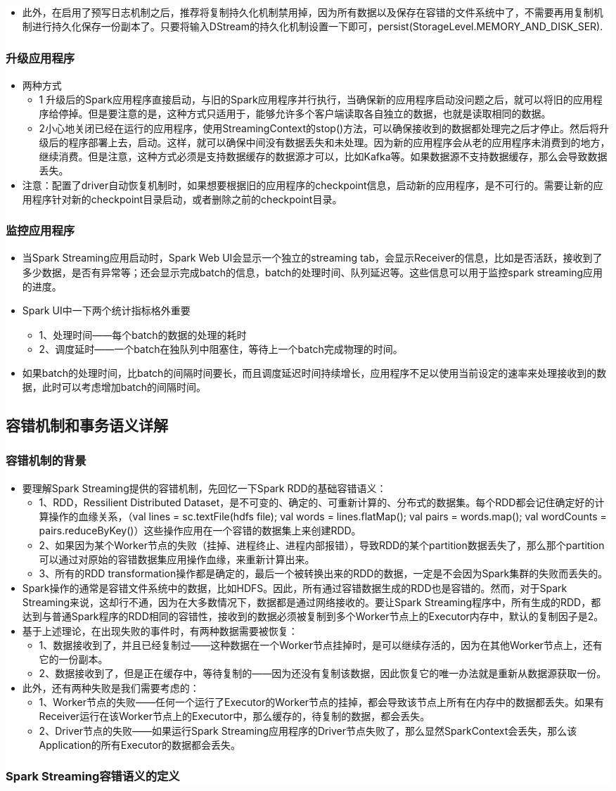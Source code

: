   - 此外，在启用了预写日志机制之后，推荐将复制持久化机制禁用掉，因为所有数据以及保存在容错的文件系统中了，不需要再用复制机制进行持久化保存一份副本了。只要将输入DStream的持久化机制设置一下即可，persist(StorageLevel.MEMORY_AND_DISK_SER).

### 升级应用程序

 - 两种方式
    - 1 升级后的Spark应用程序直接启动，与旧的Spark应用程序并行执行，当确保新的应用程序启动没问题之后，就可以将旧的应用程序给停掉。但是要注意的是，这种方式只适用于，能够允许多个客户端读取各自独立的数据，也就是读取相同的数据。
    - 2小心地关闭已经在运行的应用程序，使用StreamingContext的stop()方法，可以确保接收到的数据都处理完之后才停止。然后将升级后的程序部署上去，启动。这样，就可以确保中间没有数据丢失和未处理。因为新的应用程序会从老的应用程序未消费到的地方，继续消费。但是注意，这种方式必须是支持数据缓存的数据源才可以，比如Kafka等。如果数据源不支持数据缓存，那么会导致数据丢失。
- 注意：配置了driver自动恢复机制时，如果想要根据旧的应用程序的checkpoint信息，启动新的应用程序，是不可行的。需要让新的应用程序针对新的checkpoint目录启动，或者删除之前的checkpoint目录。



### 监控应用程序

 - 当Spark Streaming应用启动时，Spark Web UI会显示一个独立的streaming tab，会显示Receiver的信息，比如是否活跃，接收到了多少数据，是否有异常等；还会显示完成batch的信息，batch的处理时间、队列延迟等。这些信息可以用于监控spark streaming应用的进度。

 - Spark UI中一下两个统计指标格外重要

    - 1、处理时间——每个batch的数据的处理的耗时
    - 2、调度延时——一个batch在独队列中阻塞住，等待上一个batch完成物理的时间。

- 如果batch的处理时间，比batch的间隔时间要长，而且调度延迟时间持续增长，应用程序不足以使用当前设定的速率来处理接收到的数据，此时可以考虑增加batch的间隔时间。

  

## 容错机制和事务语义详解

### 容错机制的背景

 - 要理解Spark Streaming提供的容错机制，先回忆一下Spark RDD的基础容错语义：
    - 1、RDD，Ressilient Distributed Dataset，是不可变的、确定的、可重新计算的、分布式的数据集。每个RDD都会记住确定好的计算操作的血缘关系，（val lines = sc.textFile(hdfs file); val words = lines.flatMap(); val pairs = words.map(); val wordCounts = pairs.reduceByKey()）这些操作应用在一个容错的数据集上来创建RDD。
    - 2、如果因为某个Worker节点的失败（挂掉、进程终止、进程内部报错），导致RDD的某个partition数据丢失了，那么那个partition可以通过对原始的容错数据集应用操作血缘，来重新计算出来。
    - 3、所有的RDD transformation操作都是确定的，最后一个被转换出来的RDD的数据，一定是不会因为Spark集群的失败而丢失的。
 - Spark操作的通常是容错文件系统中的数据，比如HDFS。因此，所有通过容错数据生成的RDD也是容错的。然而，对于Spark Streaming来说，这却行不通，因为在大多数情况下，数据都是通过网络接收的。要让Spark Streaming程序中，所有生成的RDD，都达到与普通Spark程序的RDD相同的容错性，接收到的数据必须被复制到多个Worker节点上的Executor内存中，默认的复制因子是2。
 - 基于上述理论，在出现失败的事件时，有两种数据需要被恢复：
    - 1、数据接收到了，并且已经复制过——这种数据在一个Worker节点挂掉时，是可以继续存活的，因为在其他Worker节点上，还有它的一份副本。
    - 2、数据接收到了，但是正在缓存中，等待复制的——因为还没有复制该数据，因此恢复它的唯一办法就是重新从数据源获取一份。
 - 此外，还有两种失败是我们需要考虑的：
    - 1、Worker节点的失败——任何一个运行了Executor的Worker节点的挂掉，都会导致该节点上所有在内存中的数据都丢失。如果有Receiver运行在该Worker节点上的Executor中，那么缓存的，待复制的数据，都会丢失。
    - 2、Driver节点的失败——如果运行Spark Streaming应用程序的Driver节点失败了，那么显然SparkContext会丢失，那么该Application的所有Executor的数据都会丢失。

### Spark Streaming容错语义的定义

